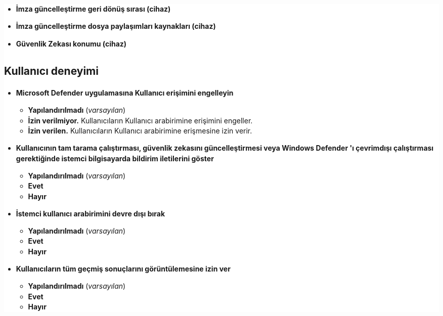 - **İmza güncelleştirme geri dönüş sırası (cihaz)**

- **İmza güncelleştirme dosya paylaşımları kaynakları (cihaz)**

- **Güvenlik Zekası konumu (cihaz)**  

## <a name="user-experience"></a>Kullanıcı deneyimi

- **Microsoft Defender uygulamasına Kullanıcı erişimini engelleyin**  
  - **Yapılandırılmadı** (*varsayılan*)
  - **İzin verilmiyor.** Kullanıcıların Kullanıcı arabirimine erişimini engeller.
  - **İzin verilen.** Kullanıcıların Kullanıcı arabirimine erişmesine izin verir.

- **Kullanıcının tam tarama çalıştırması, güvenlik zekasını güncelleştirmesi veya Windows Defender 'ı çevrimdışı çalıştırması gerektiğinde istemci bilgisayarda bildirim iletilerini göster**  
  - **Yapılandırılmadı** (*varsayılan*)
  - **Evet**
  - **Hayır**

- **İstemci kullanıcı arabirimini devre dışı bırak**  
  - **Yapılandırılmadı** (*varsayılan*)
  - **Evet**
  - **Hayır**

- **Kullanıcıların tüm geçmiş sonuçlarını görüntülemesine izin ver**
  - **Yapılandırılmadı** (*varsayılan*)
  - **Evet**
  - **Hayır**
